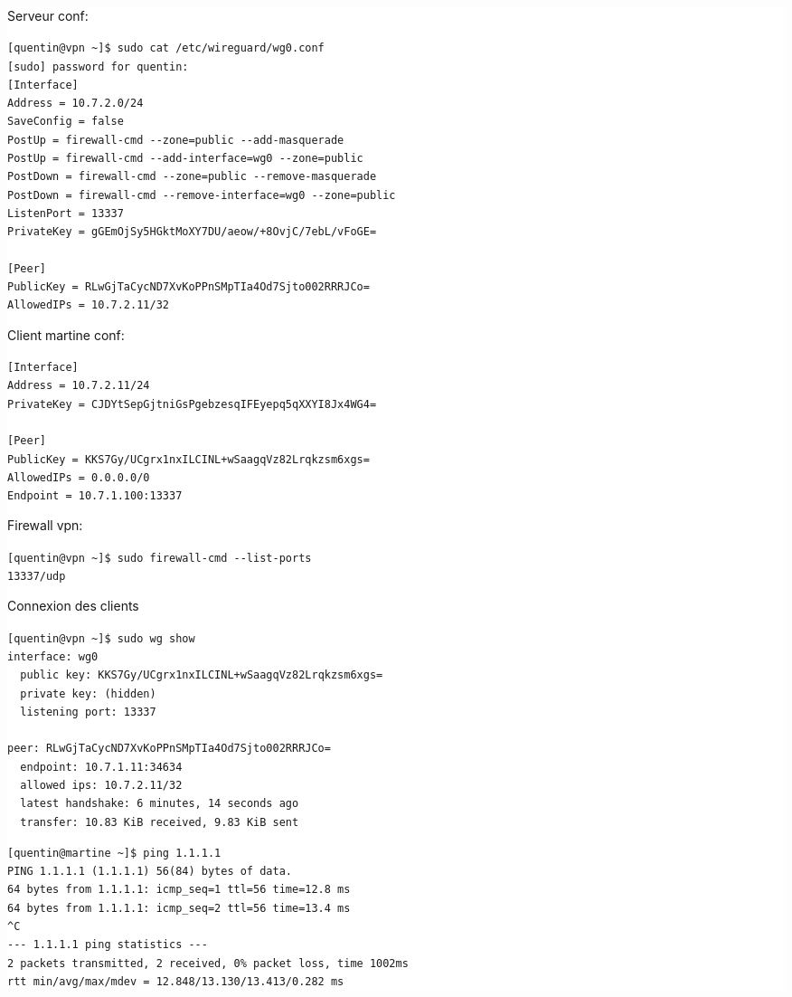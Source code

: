 Serveur conf:
```
[quentin@vpn ~]$ sudo cat /etc/wireguard/wg0.conf
[sudo] password for quentin:
[Interface]
Address = 10.7.2.0/24
SaveConfig = false
PostUp = firewall-cmd --zone=public --add-masquerade
PostUp = firewall-cmd --add-interface=wg0 --zone=public
PostDown = firewall-cmd --zone=public --remove-masquerade
PostDown = firewall-cmd --remove-interface=wg0 --zone=public
ListenPort = 13337
PrivateKey = gGEmOjSy5HGktMoXY7DU/aeow/+8OvjC/7ebL/vFoGE=

[Peer]
PublicKey = RLwGjTaCycND7XvKoPPnSMpTIa4Od7Sjto002RRRJCo=
AllowedIPs = 10.7.2.11/32
```

Client martine conf:
```
[Interface]
Address = 10.7.2.11/24
PrivateKey = CJDYtSepGjtniGsPgebzesqIFEyepq5qXXYI8Jx4WG4=

[Peer]
PublicKey = KKS7Gy/UCgrx1nxILCINL+wSaagqVz82Lrqkzsm6xgs=
AllowedIPs = 0.0.0.0/0
Endpoint = 10.7.1.100:13337
```

Firewall vpn:
```
[quentin@vpn ~]$ sudo firewall-cmd --list-ports
13337/udp
```

Connexion des clients
```
[quentin@vpn ~]$ sudo wg show
interface: wg0
  public key: KKS7Gy/UCgrx1nxILCINL+wSaagqVz82Lrqkzsm6xgs=
  private key: (hidden)
  listening port: 13337

peer: RLwGjTaCycND7XvKoPPnSMpTIa4Od7Sjto002RRRJCo=
  endpoint: 10.7.1.11:34634
  allowed ips: 10.7.2.11/32
  latest handshake: 6 minutes, 14 seconds ago
  transfer: 10.83 KiB received, 9.83 KiB sent
```
```
[quentin@martine ~]$ ping 1.1.1.1
PING 1.1.1.1 (1.1.1.1) 56(84) bytes of data.
64 bytes from 1.1.1.1: icmp_seq=1 ttl=56 time=12.8 ms
64 bytes from 1.1.1.1: icmp_seq=2 ttl=56 time=13.4 ms
^C
--- 1.1.1.1 ping statistics ---
2 packets transmitted, 2 received, 0% packet loss, time 1002ms
rtt min/avg/max/mdev = 12.848/13.130/13.413/0.282 ms
```
